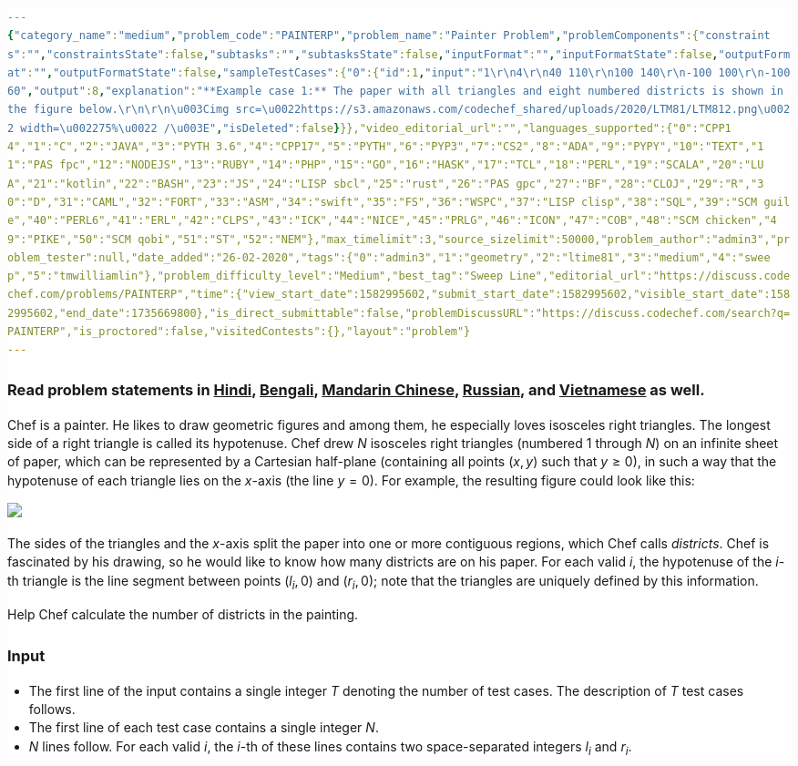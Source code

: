 ```yaml
---
{"category_name":"medium","problem_code":"PAINTERP","problem_name":"Painter Problem","problemComponents":{"constraints":"","constraintsState":false,"subtasks":"","subtasksState":false,"inputFormat":"","inputFormatState":false,"outputFormat":"","outputFormatState":false,"sampleTestCases":{"0":{"id":1,"input":"1\r\n4\r\n40 110\r\n100 140\r\n-100 100\r\n-100 60","output":8,"explanation":"**Example case 1:** The paper with all triangles and eight numbered districts is shown in the figure below.\r\n\r\n\u003Cimg src=\u0022https://s3.amazonaws.com/codechef_shared/uploads/2020/LTM81/LTM812.png\u0022 width=\u002275%\u0022 /\u003E","isDeleted":false}}},"video_editorial_url":"","languages_supported":{"0":"CPP14","1":"C","2":"JAVA","3":"PYTH 3.6","4":"CPP17","5":"PYTH","6":"PYP3","7":"CS2","8":"ADA","9":"PYPY","10":"TEXT","11":"PAS fpc","12":"NODEJS","13":"RUBY","14":"PHP","15":"GO","16":"HASK","17":"TCL","18":"PERL","19":"SCALA","20":"LUA","21":"kotlin","22":"BASH","23":"JS","24":"LISP sbcl","25":"rust","26":"PAS gpc","27":"BF","28":"CLOJ","29":"R","30":"D","31":"CAML","32":"FORT","33":"ASM","34":"swift","35":"FS","36":"WSPC","37":"LISP clisp","38":"SQL","39":"SCM guile","40":"PERL6","41":"ERL","42":"CLPS","43":"ICK","44":"NICE","45":"PRLG","46":"ICON","47":"COB","48":"SCM chicken","49":"PIKE","50":"SCM qobi","51":"ST","52":"NEM"},"max_timelimit":3,"source_sizelimit":50000,"problem_author":"admin3","problem_tester":null,"date_added":"26-02-2020","tags":{"0":"admin3","1":"geometry","2":"ltime81","3":"medium","4":"sweep","5":"tmwilliamlin"},"problem_difficulty_level":"Medium","best_tag":"Sweep Line","editorial_url":"https://discuss.codechef.com/problems/PAINTERP","time":{"view_start_date":1582995602,"submit_start_date":1582995602,"visible_start_date":1582995602,"end_date":1735669800},"is_direct_submittable":false,"problemDiscussURL":"https://discuss.codechef.com/search?q=PAINTERP","is_proctored":false,"visitedContests":{},"layout":"problem"}
---
```

### Read problem statements in [Hindi](https://www.codechef.com/download/translated/LTIME81/hindi/PAINTERP.pdf), [Bengali](https://www.codechef.com/download/translated/LTIME81/bengali/PAINTERP.pdf), [Mandarin Chinese](https://www.codechef.com/download/translated/LTIME81/mandarin/PAINTERP.pdf), [Russian](https://www.codechef.com/download/translated/LTIME81/russian/PAINTERP.pdf), and [Vietnamese](https://www.codechef.com/download/translated/LTIME81/vietnamese/PAINTERP.pdf) as well.

Chef is a painter. He likes to draw geometric figures and among them, he especially loves isosceles right triangles. The longest side of a right triangle is called its hypotenuse. Chef drew $N$ isosceles right triangles (numbered $1$ through $N$) on an infinite sheet of paper, which can be represented by a Cartesian half-plane (containing all points $(x, y)$ such that $y \ge 0$), in such a way that the hypotenuse of each triangle lies on the $x$-axis (the line $y=0$). For example, the resulting figure could look like this:

<img src="https://s3.amazonaws.com/codechef_shared/uploads/2020/LTM81/LTM811.png" width="75%"/>

The sides of the triangles and the $x$-axis split the paper into one or more contiguous regions, which Chef calls *districts*. Chef is fascinated by his drawing, so he would like to know how many districts are on his paper. For each valid $i$, the hypotenuse of the $i$-th triangle is the line segment between points $(l_i, 0)$ and $(r_i, 0)$; note that the triangles are uniquely defined by this information.

Help Chef calculate the number of districts in the painting.

### Input
- The first line of the input contains a single integer $T$ denoting the number of test cases. The description of $T$ test cases follows.
- The first line of each test case contains a single integer $N$.
- $N$ lines follow. For each valid $i$, the $i$-th of these lines contains two space-separated integers $l_i$ and $r_i$.
